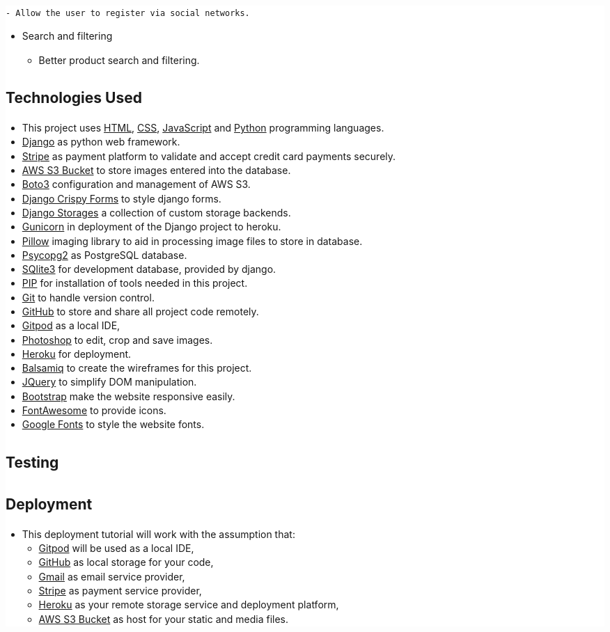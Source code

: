     - Allow the user to register via social networks.

- Search and filtering
 
    - Better product search and filtering.


## Technologies Used


- This project uses [HTML](https://www.w3.org/TR/html52/), [CSS](https://www.w3.org/Style/CSS/Overview.en.html), [JavaScript](https://developer.mozilla.org/en/JavaScript) and [Python](https://www.python.org/) programming languages.
- [Django](https://www.djangoproject.com/) as python web framework.
- [Stripe](https://stripe.com) as payment platform to validate and accept credit card payments securely.
- [AWS S3 Bucket](https://aws.amazon.com/) to store images entered into the database.
- [Boto3](https://boto3.amazonaws.com/v1/documentation/api/latest/index.html) configuration and management of AWS S3.
- [Django Crispy Forms](https://django-crispy-forms.readthedocs.io/en/latest/) to style django forms.
- [Django Storages](https://django-storages.readthedocs.io/en/latest/) a collection of custom storage backends.
- [Gunicorn](https://pypi.org/project/gunicorn/) in deployment of the Django project to heroku.
- [Pillow](https://pillow.readthedocs.io/en/stable/) imaging library to aid in processing image files to store in database.
- [Psycopg2](https://pypi.org/project/psycopg2/) as PostgreSQL database.
- [SQlite3](https://www.sqlite.org/index.html) for development database, provided by django.
- [PIP](https://pip.pypa.io/en/stable/installing/) for installation of tools needed in this project.
- [Git](https://gist.github.com/derhuerst/1b15ff4652a867391f03) to handle version control.
- [GitHub](https://github.com/) to store and share all project code remotely.
- [Gitpod](https://www.gitpod.io/) as a local IDE, 
- [Photoshop](www.adobe.com/Photoshop) to edit, crop and save images.
- [Heroku](https://www.heroku.com/home) for deployment.
- [Balsamiq](https://balsamiq.com/) to create the wireframes for this project.
- [JQuery](https://jquery.com) to simplify DOM manipulation.
- [Bootstrap](https://www.bootstrapcdn.com/) make the website responsive easily.
- [FontAwesome](https://www.bootstrapcdn.com/fontawesome/) to provide icons.
- [Google Fonts](https://fonts.google.com/) to style the website fonts.


## Testing


## Deployment

- This deployment tutorial will work with the assumption that:
  - [Gitpod](https://www.gitpod.io/) will be used as a local IDE,
  - [GitHub](https://github.com/) as local storage for your code,
  - [Gmail](https://accounts.google.com/) as email service provider,
  - [Stripe](https://stripe.com/) as payment service provider,
  - [Heroku](https://www.heroku.com/home) as your remote storage service and deployment platform,
  - [AWS S3 Bucket](https://aws.amazon.com/) as host for your static and media files.
